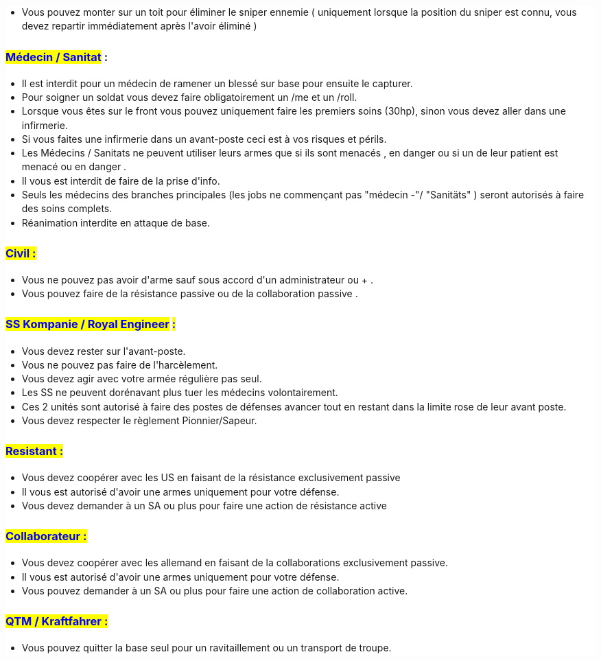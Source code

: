 * Vous pouvez monter sur un toit pour éliminer le sniper ennemie ( uniquement lorsque la position du sniper est connu, vous devez repartir immédiatement après l'avoir éliminé )

### <mark style="color:blue;">Médecin / Sanitat</mark> :

* Il est interdit pour un médecin de ramener un blessé sur base pour ensuite le capturer.
* Pour soigner un soldat vous devez faire obligatoirement un /me et un /roll.
* Lorsque vous êtes sur le front vous pouvez uniquement faire les premiers soins (30hp), sinon vous devez aller dans une infirmerie.
* Si vous faites une infirmerie dans un avant-poste ceci est à vos risques et périls.
* Les Médecins / Sanitats ne peuvent utiliser leurs armes que si ils sont menacés , en danger ou si un de leur patient est menacé ou en danger .
* Il vous est interdit de faire de la prise d'info.
* Seuls les médecins des branches principales (les jobs ne commençant pas "médecin -"/ "Sanitäts" ) seront autorisés à faire des soins complets.
* Réanimation interdite en attaque de base.

### <mark style="color:blue;">**Civil :**</mark>&#x20;

* Vous ne pouvez pas avoir d'arme sauf sous accord d'un administrateur ou + .
* Vous pouvez faire de la résistance passive ou de la collaboration passive .

### <mark style="color:blue;">SS Kompanie / Royal Engineer</mark>  <mark style="color:blue;"></mark><mark style="color:blue;">**:**</mark>&#x20;

* Vous devez rester sur l'avant-poste.
* Vous ne pouvez pas faire de l'harcèlement.
* Vous devez agir avec votre armée régulière pas seul.
* Les SS ne peuvent dorénavant plus tuer les médecins volontairement.
* Ces 2 unités sont autorisé à faire des postes de défenses avancer tout en restant dans la limite rose de leur avant poste.
* Vous devez respecter le règlement Pionnier/Sapeur.

### <mark style="color:blue;">**Resistant :**</mark>&#x20;

* Vous devez coopérer avec les US en faisant de la résistance exclusivement passive
* Il vous est autorisé d'avoir une armes uniquement pour votre défense.
* Vous devez demander à un SA ou plus pour faire une action de résistance active

### <mark style="color:blue;">**Collaborateur :**</mark>&#x20;

* Vous devez coopérer avec les allemand en faisant de la collaborations exclusivement passive.
* Il vous est autorisé d'avoir une armes uniquement pour votre défense.
* Vous pouvez demander à un SA ou plus pour faire une action de collaboration active.

### <mark style="color:blue;">QTM / Kraftfahrer :</mark>

* Vous pouvez quitter la base seul pour un ravitaillement ou un transport de troupe.
